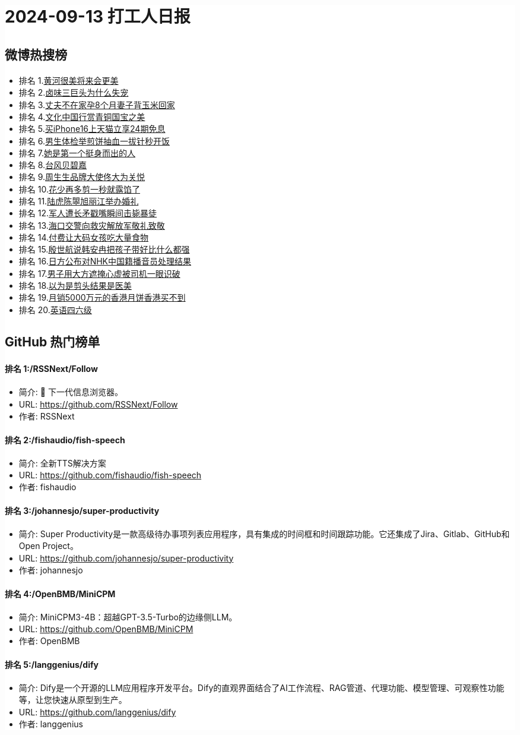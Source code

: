 # 2024-09-13 打工人日报


## 微博热搜榜

- 排名 1.[黄河很美将来会更美](https://s.weibo.com/weibo?q=黄河很美将来会更美)
- 排名 2.[卤味三巨头为什么失宠](https://s.weibo.com/weibo?q=卤味三巨头为什么失宠)
- 排名 3.[丈夫不在家孕8个月妻子背玉米回家](https://s.weibo.com/weibo?q=丈夫不在家孕8个月妻子背玉米回家)
- 排名 4.[文化中国行赏青铜国宝之美](https://s.weibo.com/weibo?q=文化中国行赏青铜国宝之美)
- 排名 5.[买iPhone16上天猫立享24期免息](https://s.weibo.com/weibo?q=买iPhone16上天猫立享24期免息)
- 排名 6.[男生体检举煎饼抽血一拔针秒开饭](https://s.weibo.com/weibo?q=男生体检举煎饼抽血一拔针秒开饭)
- 排名 7.[她是第一个挺身而出的人](https://s.weibo.com/weibo?q=她是第一个挺身而出的人)
- 排名 8.[台风贝碧嘉](https://s.weibo.com/weibo?q=台风贝碧嘉)
- 排名 9.[周生生品牌大使佟大为关悦](https://s.weibo.com/weibo?q=周生生品牌大使佟大为关悦)
- 排名 10.[花少再多剪一秒就露馅了](https://s.weibo.com/weibo?q=花少再多剪一秒就露馅了)
- 排名 11.[陆虎陈曌旭丽江举办婚礼](https://s.weibo.com/weibo?q=陆虎陈曌旭丽江举办婚礼)
- 排名 12.[军人遭长矛戳嘴瞬间击毙暴徒](https://s.weibo.com/weibo?q=军人遭长矛戳嘴瞬间击毙暴徒)
- 排名 13.[海口交警向救灾解放军敬礼致敬](https://s.weibo.com/weibo?q=海口交警向救灾解放军敬礼致敬)
- 排名 14.[付费让大码女孩吃大量食物](https://s.weibo.com/weibo?q=付费让大码女孩吃大量食物)
- 排名 15.[殷世航说韩安冉把孩子带好比什么都强](https://s.weibo.com/weibo?q=殷世航说韩安冉把孩子带好比什么都强)
- 排名 16.[日方公布对NHK中国籍播音员处理结果](https://s.weibo.com/weibo?q=日方公布对NHK中国籍播音员处理结果)
- 排名 17.[男子用大方遮掩心虚被司机一眼识破](https://s.weibo.com/weibo?q=男子用大方遮掩心虚被司机一眼识破)
- 排名 18.[以为是剪头结果是医美](https://s.weibo.com/weibo?q=以为是剪头结果是医美)
- 排名 19.[月销5000万元的香港月饼香港买不到](https://s.weibo.com/weibo?q=月销5000万元的香港月饼香港买不到)
- 排名 20.[英语四六级](https://s.weibo.com/weibo?q=英语四六级)
## GitHub 热门榜单

#### 排名 1:/RSSNext/Follow
- 简介: 🧡 下一代信息浏览器。
- URL: https://github.com/RSSNext/Follow
- 作者: RSSNext 

#### 排名 2:/fishaudio/fish-speech
- 简介: 全新TTS解决方案
- URL: https://github.com/fishaudio/fish-speech
- 作者: fishaudio 

#### 排名 3:/johannesjo/super-productivity
- 简介: Super Productivity是一款高级待办事项列表应用程序，具有集成的时间框和时间跟踪功能。它还集成了Jira、Gitlab、GitHub和Open Project。
- URL: https://github.com/johannesjo/super-productivity
- 作者: johannesjo 

#### 排名 4:/OpenBMB/MiniCPM
- 简介: MiniCPM3-4B：超越GPT-3.5-Turbo的边缘侧LLM。
- URL: https://github.com/OpenBMB/MiniCPM
- 作者: OpenBMB 

#### 排名 5:/langgenius/dify
- 简介: Dify是一个开源的LLM应用程序开发平台。Dify的直观界面结合了AI工作流程、RAG管道、代理功能、模型管理、可观察性功能等，让您快速从原型到生产。
- URL: https://github.com/langgenius/dify
- 作者: langgenius 
